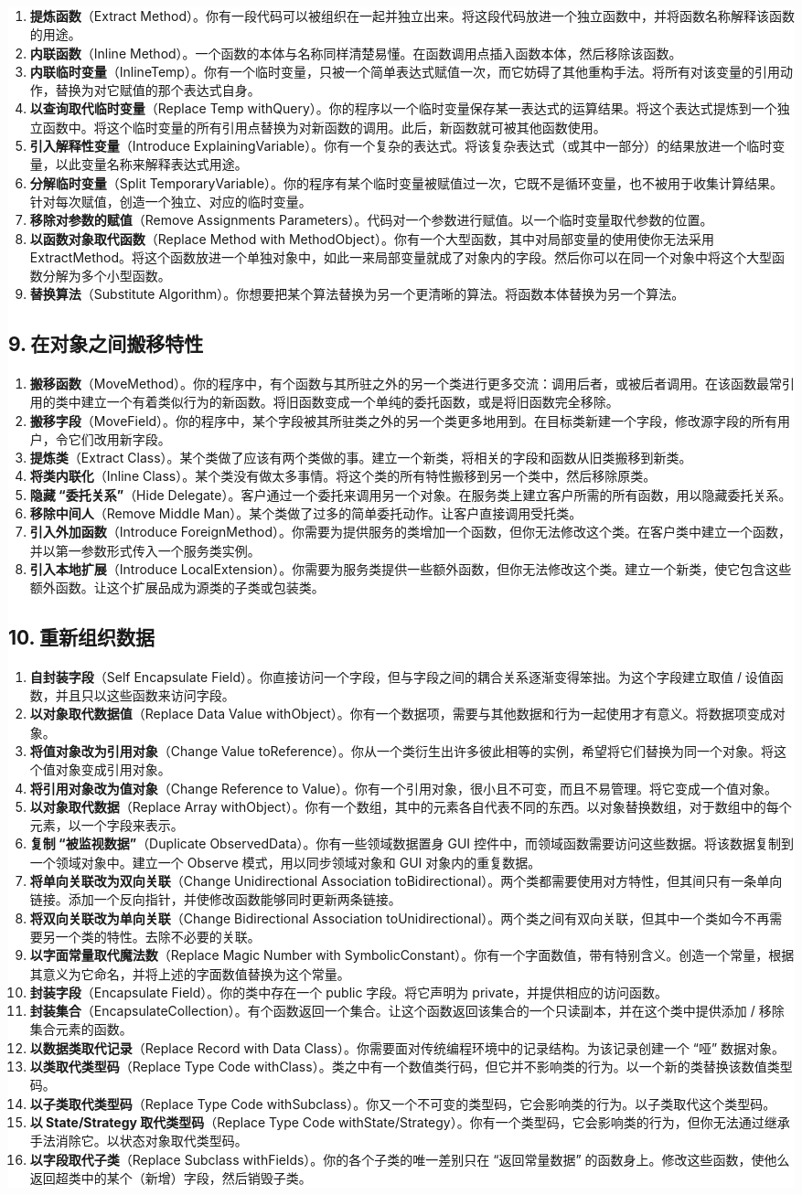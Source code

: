 

1. **提炼函数**（Extract Method）。你有一段代码可以被组织在一起并独立出来。将这段代码放进一个独立函数中，并将函数名称解释该函数的用途。
2. **内联函数**（Inline Method）。一个函数的本体与名称同样清楚易懂。在函数调用点插入函数本体，然后移除该函数。
3. **内联临时变量**（InlineTemp）。你有一个临时变量，只被一个简单表达式赋值一次，而它妨碍了其他重构手法。将所有对该变量的引用动作，替换为对它赋值的那个表达式自身。
4. **以查询取代临时变量**（Replace Temp withQuery）。你的程序以一个临时变量保存某一表达式的运算结果。将这个表达式提炼到一个独立函数中。将这个临时变量的所有引用点替换为对新函数的调用。此后，新函数就可被其他函数使用。
5. **引入解释性变量**（Introduce ExplainingVariable）。你有一个复杂的表达式。将该复杂表达式（或其中一部分）的结果放进一个临时变量，以此变量名称来解释表达式用途。
6. **分解临时变量**（Split TemporaryVariable）。你的程序有某个临时变量被赋值过一次，它既不是循环变量，也不被用于收集计算结果。针对每次赋值，创造一个独立、对应的临时变量。
7. **移除对参数的赋值**（Remove Assignments Parameters）。代码对一个参数进行赋值。以一个临时变量取代参数的位置。
8. **以函数对象取代函数**（Replace Method with MethodObject）。你有一个大型函数，其中对局部变量的使用使你无法采用 ExtractMethod。将这个函数放进一个单独对象中，如此一来局部变量就成了对象内的字段。然后你可以在同一个对象中将这个大型函数分解为多个小型函数。
9. **替换算法**（Substitute Algorithm）。你想要把某个算法替换为另一个更清晰的算法。将函数本体替换为另一个算法。



## **9. 在对象之间搬移特性**



1. **搬移函数**（MoveMethod）。你的程序中，有个函数与其所驻之外的另一个类进行更多交流：调用后者，或被后者调用。在该函数最常引用的类中建立一个有着类似行为的新函数。将旧函数变成一个单纯的委托函数，或是将旧函数完全移除。
2. **搬移字段**（MoveField）。你的程序中，某个字段被其所驻类之外的另一个类更多地用到。在目标类新建一个字段，修改源字段的所有用户，令它们改用新字段。
3. **提炼类**（Extract Class）。某个类做了应该有两个类做的事。建立一个新类，将相关的字段和函数从旧类搬移到新类。
4. **将类内联化**（Inline Class）。某个类没有做太多事情。将这个类的所有特性搬移到另一个类中，然后移除原类。
5. **隐藏 “委托关系”**（Hide Delegate）。客户通过一个委托来调用另一个对象。在服务类上建立客户所需的所有函数，用以隐藏委托关系。
6. **移除中间人**（Remove Middle Man）。某个类做了过多的简单委托动作。让客户直接调用受托类。
7. **引入外加函数**（Introduce ForeignMethod）。你需要为提供服务的类增加一个函数，但你无法修改这个类。在客户类中建立一个函数，并以第一参数形式传入一个服务类实例。
8. **引入本地扩展**（Introduce LocalExtension）。你需要为服务类提供一些额外函数，但你无法修改这个类。建立一个新类，使它包含这些额外函数。让这个扩展品成为源类的子类或包装类。



## **10. 重新组织数据**



1. **自封装字段**（Self Encapsulate Field）。你直接访问一个字段，但与字段之间的耦合关系逐渐变得笨拙。为这个字段建立取值 / 设值函数，并且只以这些函数来访问字段。
2. **以对象取代数据值**（Replace Data Value withObject）。你有一个数据项，需要与其他数据和行为一起使用才有意义。将数据项变成对象。
3. **将值对象改为引用对象**（Change Value toReference）。你从一个类衍生出许多彼此相等的实例，希望将它们替换为同一个对象。将这个值对象变成引用对象。
4. **将引用对象改为值对象**（Change Reference to Value）。你有一个引用对象，很小且不可变，而且不易管理。将它变成一个值对象。
5. **以对象取代数据**（Replace Array withObject）。你有一个数组，其中的元素各自代表不同的东西。以对象替换数组，对于数组中的每个元素，以一个字段来表示。
6. **复制 “被监视数据”**（Duplicate ObservedData）。你有一些领域数据置身 GUI 控件中，而领域函数需要访问这些数据。将该数据复制到一个领域对象中。建立一个 Observe 模式，用以同步领域对象和 GUI 对象内的重复数据。
7. **将单向关联改为双向关联**（Change Unidirectional Association toBidirectional）。两个类都需要使用对方特性，但其间只有一条单向链接。添加一个反向指针，并使修改函数能够同时更新两条链接。
8. **将双向关联改为单向关联**（Change Bidirectional Association toUnidirectional）。两个类之间有双向关联，但其中一个类如今不再需要另一个类的特性。去除不必要的关联。
9. **以字面常量取代魔法数**（Replace Magic Number with SymbolicConstant）。你有一个字面数值，带有特别含义。创造一个常量，根据其意义为它命名，并将上述的字面数值替换为这个常量。
10. **封装字段**（Encapsulate Field）。你的类中存在一个 public 字段。将它声明为 private，并提供相应的访问函数。
11. **封装集合**（EncapsulateCollection）。有个函数返回一个集合。让这个函数返回该集合的一个只读副本，并在这个类中提供添加 / 移除集合元素的函数。
12. **以数据类取代记录**（Replace Record with Data Class）。你需要面对传统编程环境中的记录结构。为该记录创建一个 “哑” 数据对象。
13. **以类取代类型码**（Replace Type Code withClass）。类之中有一个数值类行码，但它并不影响类的行为。以一个新的类替换该数值类型码。
14. **以子类取代类型码**（Replace Type Code withSubclass）。你又一个不可变的类型码，它会影响类的行为。以子类取代这个类型码。
15. **以 State/Strategy 取代类型码**（Replace Type Code withState/Strategy）。你有一个类型码，它会影响类的行为，但你无法通过继承手法消除它。以状态对象取代类型码。
16. **以字段取代子类**（Replace Subclass withFields）。你的各个子类的唯一差别只在 “返回常量数据” 的函数身上。修改这些函数，使他么返回超类中的某个（新增）字段，然后销毁子类。
